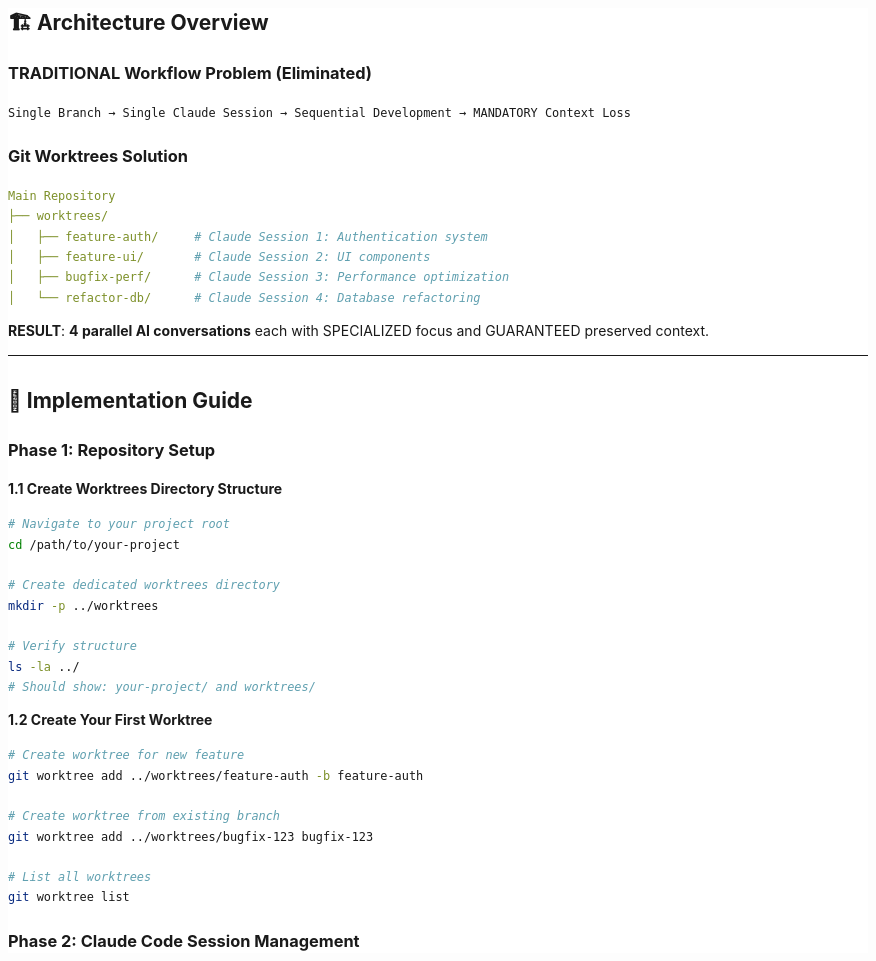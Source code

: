 
## 🏗️ Architecture Overview

### **TRADITIONAL Workflow Problem** (Eliminated)
```text
Single Branch → Single Claude Session → Sequential Development → MANDATORY Context Loss
```

### **Git Worktrees Solution**
```yaml
Main Repository
├── worktrees/
│   ├── feature-auth/     # Claude Session 1: Authentication system
│   ├── feature-ui/       # Claude Session 2: UI components  
│   ├── bugfix-perf/      # Claude Session 3: Performance optimization
│   └── refactor-db/      # Claude Session 4: Database refactoring
```

**RESULT**: **4 parallel AI conversations** each with SPECIALIZED focus and GUARANTEED preserved context.

---

## 🚀 Implementation Guide

### **Phase 1: Repository Setup**

****1.1 Create Worktrees Directory Structure****
```bash
# Navigate to your project root
cd /path/to/your-project

# Create dedicated worktrees directory
mkdir -p ../worktrees

# Verify structure
ls -la ../
# Should show: your-project/ and worktrees/
```

****1.2 Create Your First Worktree****
```bash
# Create worktree for new feature
git worktree add ../worktrees/feature-auth -b feature-auth

# Create worktree from existing branch
git worktree add ../worktrees/bugfix-123 bugfix-123

# List all worktrees
git worktree list
```

### **Phase 2: Claude Code Session Management**
